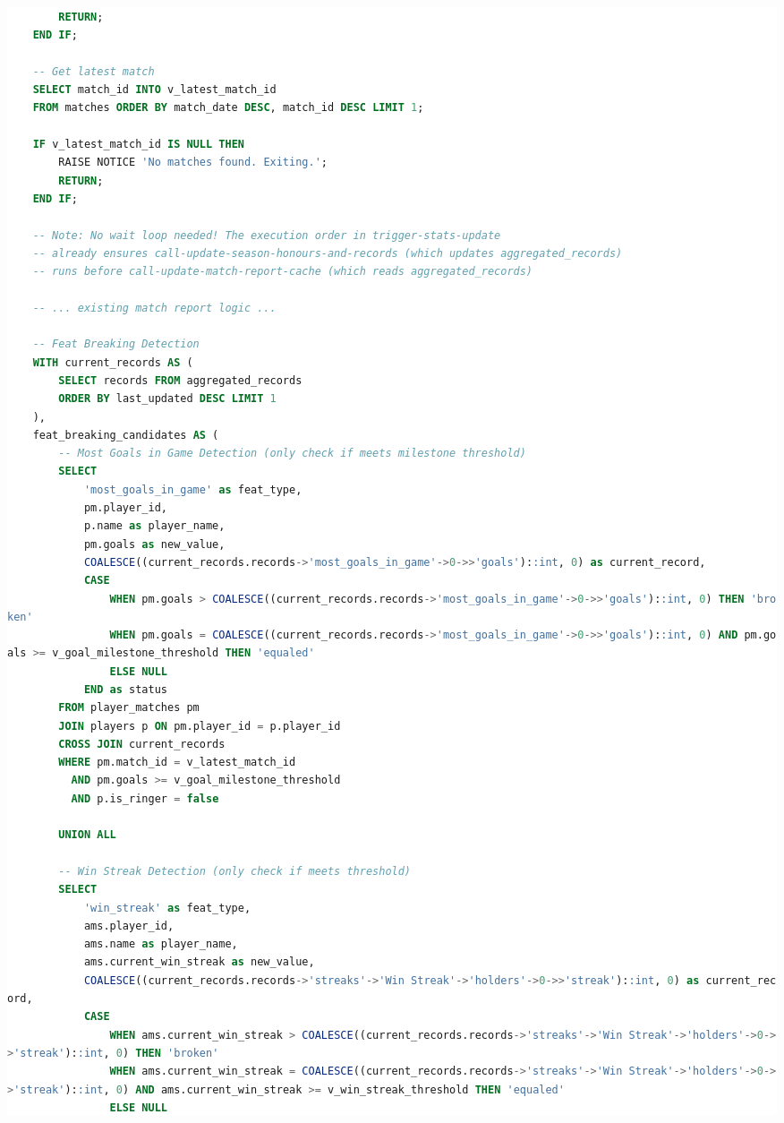 ```sql
        RETURN;
    END IF;
    
    -- Get latest match
    SELECT match_id INTO v_latest_match_id
    FROM matches ORDER BY match_date DESC, match_id DESC LIMIT 1;
    
    IF v_latest_match_id IS NULL THEN
        RAISE NOTICE 'No matches found. Exiting.';
        RETURN;
    END IF;
    
    -- Note: No wait loop needed! The execution order in trigger-stats-update 
    -- already ensures call-update-season-honours-and-records (which updates aggregated_records) 
    -- runs before call-update-match-report-cache (which reads aggregated_records)
    
    -- ... existing match report logic ...
    
    -- Feat Breaking Detection
    WITH current_records AS (
        SELECT records FROM aggregated_records 
        ORDER BY last_updated DESC LIMIT 1
    ),
    feat_breaking_candidates AS (
        -- Most Goals in Game Detection (only check if meets milestone threshold)
        SELECT 
            'most_goals_in_game' as feat_type,
            pm.player_id,
            p.name as player_name,
            pm.goals as new_value,
            COALESCE((current_records.records->'most_goals_in_game'->0->>'goals')::int, 0) as current_record,
            CASE 
                WHEN pm.goals > COALESCE((current_records.records->'most_goals_in_game'->0->>'goals')::int, 0) THEN 'broken'
                WHEN pm.goals = COALESCE((current_records.records->'most_goals_in_game'->0->>'goals')::int, 0) AND pm.goals >= v_goal_milestone_threshold THEN 'equaled'
                ELSE NULL
            END as status
        FROM player_matches pm
        JOIN players p ON pm.player_id = p.player_id
        CROSS JOIN current_records
        WHERE pm.match_id = v_latest_match_id 
          AND pm.goals >= v_goal_milestone_threshold
          AND p.is_ringer = false
        
        UNION ALL
        
        -- Win Streak Detection (only check if meets threshold)
        SELECT 
            'win_streak' as feat_type,
            ams.player_id,
            ams.name as player_name,
            ams.current_win_streak as new_value,
            COALESCE((current_records.records->'streaks'->'Win Streak'->'holders'->0->>'streak')::int, 0) as current_record,
            CASE 
                WHEN ams.current_win_streak > COALESCE((current_records.records->'streaks'->'Win Streak'->'holders'->0->>'streak')::int, 0) THEN 'broken'
                WHEN ams.current_win_streak = COALESCE((current_records.records->'streaks'->'Win Streak'->'holders'->0->>'streak')::int, 0) AND ams.current_win_streak >= v_win_streak_threshold THEN 'equaled'
                ELSE NULL
```